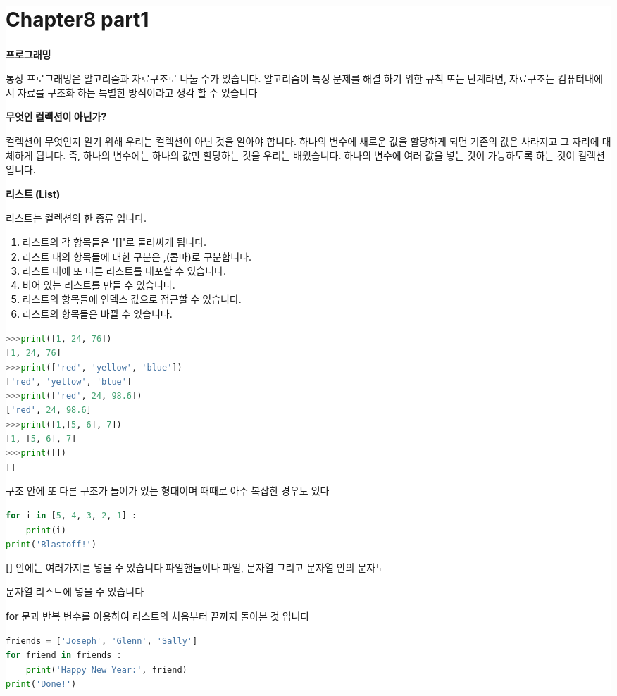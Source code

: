 # Chapter8 part1

**프로그래밍**

통상 프로그래밍은 알고리즘과 자료구조로 나눌 수가 있습니다. 알고리즘이 특정 문제를 해결 하기 위한 규칙 또는 단계라면, 자료구조는 컴퓨터내에서 자료를 구조화 하는 특별한 방식이라고 생각 할 수 있습니다

**무엇인 컬랙션이 아닌가?**

컬렉션이 무엇인지 알기 위해 우리는 컬렉션이 아닌 것을 알아야 합니다. 하나의 변수에 새로운 값을 할당하게 되면 기존의 값은 사라지고 그 자리에 대체하게 됩니다. 즉, 하나의 변수에는 하나의 값만 할당하는 것을 우리는 배웠습니다. 하나의 변수에 여러 값을 넣는 것이 가능하도록 하는 것이 컬렉션입니다. 

**리스트 (List)**

리스트는 컬렉션의 한 종류 입니다.

1. 리스트의 각 항목들은 '[]'로 둘러싸게 됩니다.
2. 리스트 내의 항목들에 대한 구분은 ,(콤마)로 구분합니다.
3. 리스트 내에 또 다른 리스트를 내포할 수 있습니다.
4. 비어 있는 리스트를 만들 수 있습니다.
5. 리스트의 항목들에 인덱스 값으로 접근할 수 있습니다.
6. 리스트의 항목들은 바뀔 수 있습니다.

 ```python
>>>print([1, 24, 76])
[1, 24, 76]
>>>print(['red', 'yellow', 'blue'])
['red', 'yellow', 'blue']
>>>print(['red', 24, 98.6])
['red', 24, 98.6]
>>>print([1,[5, 6], 7])
[1, [5, 6], 7]
>>>print([])
[]
 ```

구조 안에 또 다른 구조가 들어가 있는 형태이며 때때로 아주 복잡한 경우도 있다

```python
for i in [5, 4, 3, 2, 1] :
    print(i)
print('Blastoff!')
```

[] 안에는 여러가지를 넣을 수 있습니다 파일핸들이나 파일, 문자열 그리고 문자열 안의 문자도

문자열 리스트에 넣을 수 있습니다

for 문과 반복 변수를 이용하여 리스트의 처음부터 끝까지 돌아본 것 입니다

```python
friends = ['Joseph', 'Glenn', 'Sally']
for friend in friends :
    print('Happy New Year:', friend)
print('Done!')
```
